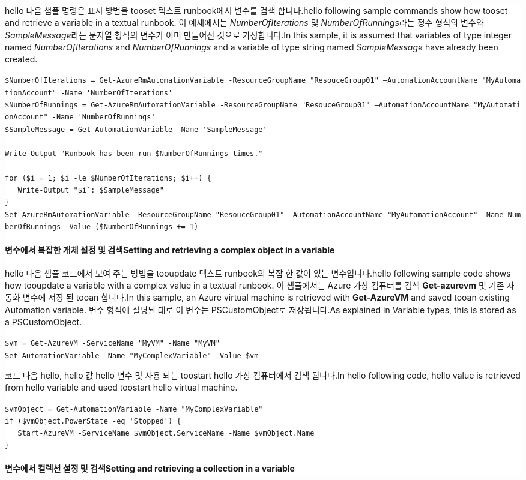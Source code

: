 <span data-ttu-id="f927f-175">hello 다음 샘플 명령은 표시 방법을 tooset 텍스트 runbook에서 변수를 검색 합니다.</span><span class="sxs-lookup"><span data-stu-id="f927f-175">hello following sample commands show how tooset and retrieve a variable in a textual runbook.</span></span> <span data-ttu-id="f927f-176">이 예제에서는 *NumberOfIterations* 및 *NumberOfRunnings*라는 정수 형식의 변수와 *SampleMessage*라는 문자열 형식의 변수가 이미 만들어진 것으로 가정합니다.</span><span class="sxs-lookup"><span data-stu-id="f927f-176">In this sample, it is assumed that variables of type integer named *NumberOfIterations* and *NumberOfRunnings* and a variable of type string named *SampleMessage* have already been created.</span></span>

    $NumberOfIterations = Get-AzureRmAutomationVariable -ResourceGroupName "ResouceGroup01" –AutomationAccountName "MyAutomationAccount" -Name 'NumberOfIterations'
    $NumberOfRunnings = Get-AzureRmAutomationVariable -ResourceGroupName "ResouceGroup01" –AutomationAccountName "MyAutomationAccount" -Name 'NumberOfRunnings'
    $SampleMessage = Get-AutomationVariable -Name 'SampleMessage'
    
    Write-Output "Runbook has been run $NumberOfRunnings times."
    
    for ($i = 1; $i -le $NumberOfIterations; $i++) {
       Write-Output "$i`: $SampleMessage"
    }
    Set-AzureRmAutomationVariable -ResourceGroupName "ResouceGroup01" –AutomationAccountName "MyAutomationAccount" –Name NumberOfRunnings –Value ($NumberOfRunnings += 1)

#### <a name="setting-and-retrieving-a-complex-object-in-a-variable"></a><span data-ttu-id="f927f-177">변수에서 복잡한 개체 설정 및 검색</span><span class="sxs-lookup"><span data-stu-id="f927f-177">Setting and retrieving a complex object in a variable</span></span>

<span data-ttu-id="f927f-178">hello 다음 샘플 코드에서 보여 주는 방법을 tooupdate 텍스트 runbook의 복잡 한 값이 있는 변수입니다.</span><span class="sxs-lookup"><span data-stu-id="f927f-178">hello following sample code shows how tooupdate a variable with a complex value in a textual runbook.</span></span> <span data-ttu-id="f927f-179">이 샘플에서는 Azure 가상 컴퓨터를 검색 **Get-azurevm** 및 기존 자동화 변수에 저장 된 tooan 합니다.</span><span class="sxs-lookup"><span data-stu-id="f927f-179">In this sample, an Azure virtual machine is retrieved with **Get-AzureVM** and saved tooan existing Automation variable.</span></span>  <span data-ttu-id="f927f-180">[변수 형식](#variable-types)에 설명된 대로 이 변수는 PSCustomObject로 저장됩니다.</span><span class="sxs-lookup"><span data-stu-id="f927f-180">As explained in [Variable types](#variable-types), this is stored as a PSCustomObject.</span></span>

    $vm = Get-AzureVM -ServiceName "MyVM" -Name "MyVM"
    Set-AutomationVariable -Name "MyComplexVariable" -Value $vm


<span data-ttu-id="f927f-181">코드 다음 hello, hello 값 hello 변수 및 사용 되는 toostart hello 가상 컴퓨터에서 검색 됩니다.</span><span class="sxs-lookup"><span data-stu-id="f927f-181">In hello following code, hello value is retrieved from hello variable and used toostart hello virtual machine.</span></span>

    $vmObject = Get-AutomationVariable -Name "MyComplexVariable"
    if ($vmObject.PowerState -eq 'Stopped') {
       Start-AzureVM -ServiceName $vmObject.ServiceName -Name $vmObject.Name
    }


#### <a name="setting-and-retrieving-a-collection-in-a-variable"></a><span data-ttu-id="f927f-182">변수에서 컬렉션 설정 및 검색</span><span class="sxs-lookup"><span data-stu-id="f927f-182">Setting and retrieving a collection in a variable</span></span>
